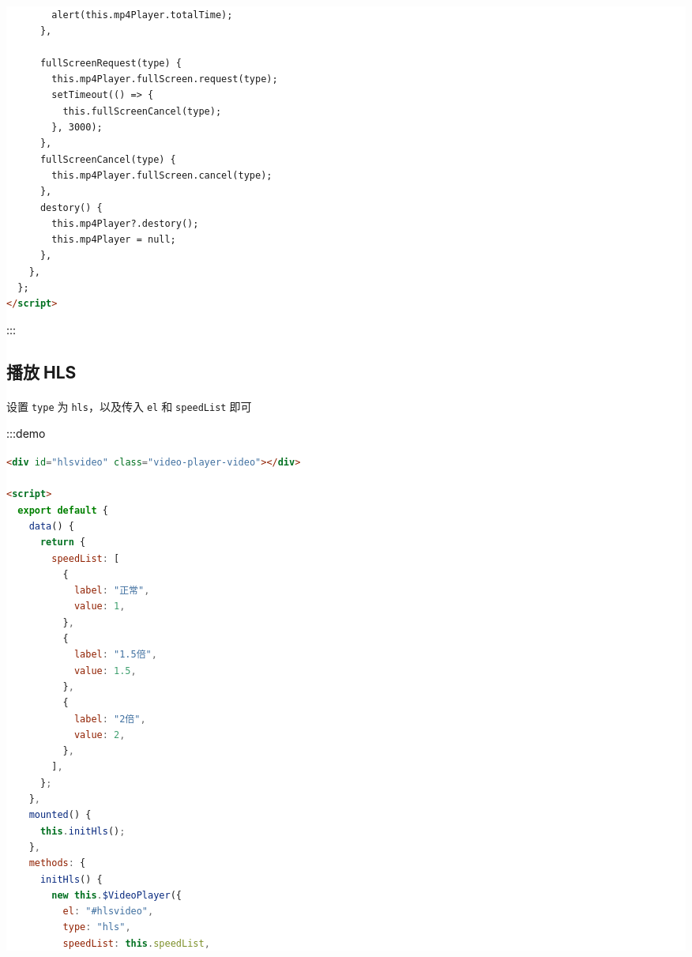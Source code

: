 ```html
        alert(this.mp4Player.totalTime);
      },

      fullScreenRequest(type) {
        this.mp4Player.fullScreen.request(type);
        setTimeout(() => {
          this.fullScreenCancel(type);
        }, 3000);
      },
      fullScreenCancel(type) {
        this.mp4Player.fullScreen.cancel(type);
      },
      destory() {
        this.mp4Player?.destory();
        this.mp4Player = null;
      },
    },
  };
</script>
```

:::

## 播放 HLS

设置 `type` 为 `hls`，以及传入 `el` 和 `speedList` 即可

<div class='demo-block'>
<div id="hlsvideo" class="video-player-video"></div>
</div>

:::demo

```html
<div id="hlsvideo" class="video-player-video"></div>

<script>
  export default {
    data() {
      return {
        speedList: [
          {
            label: "正常",
            value: 1,
          },
          {
            label: "1.5倍",
            value: 1.5,
          },
          {
            label: "2倍",
            value: 2,
          },
        ],
      };
    },
    mounted() {
      this.initHls();
    },
    methods: {
      initHls() {
        new this.$VideoPlayer({
          el: "#hlsvideo",
          type: "hls",
          speedList: this.speedList,
```